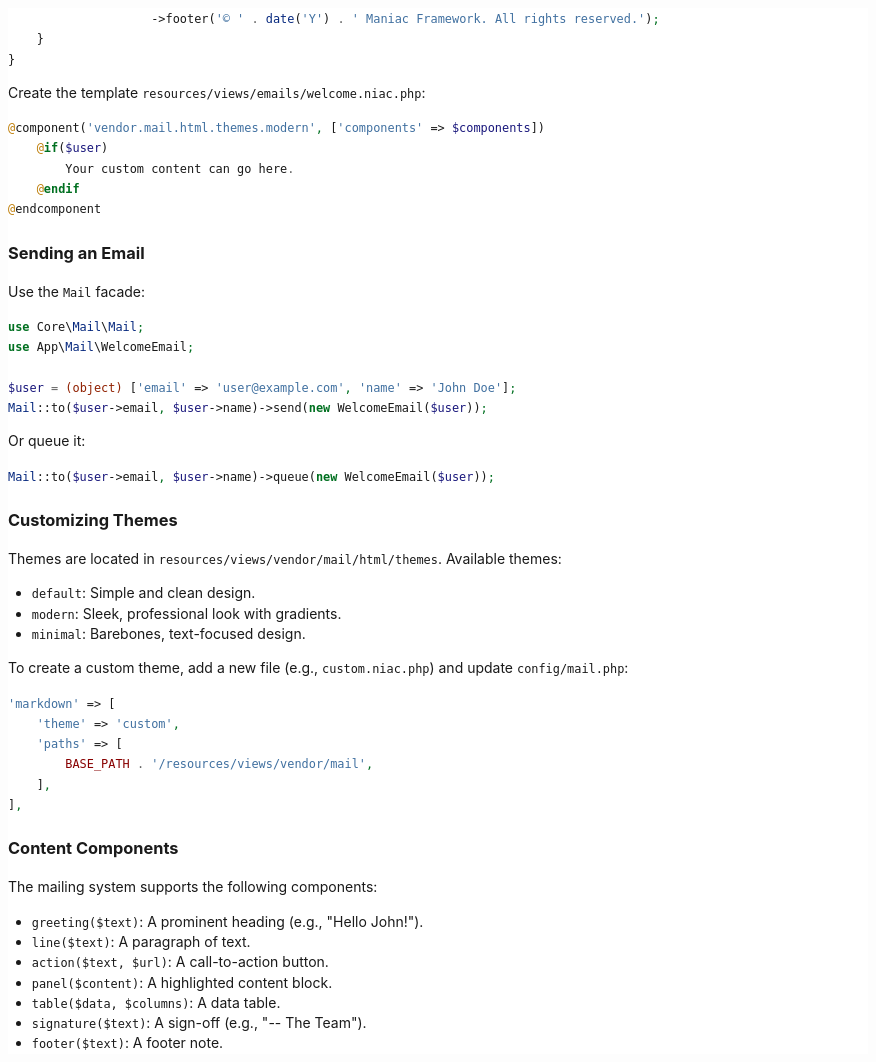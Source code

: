```php
                    ->footer('© ' . date('Y') . ' Maniac Framework. All rights reserved.');
    }
}
```

Create the template `resources/views/emails/welcome.niac.php`:

```php
@component('vendor.mail.html.themes.modern', ['components' => $components])
    @if($user)
        Your custom content can go here.
    @endif
@endcomponent
```

### Sending an Email

Use the `Mail` facade:

```php
use Core\Mail\Mail;
use App\Mail\WelcomeEmail;

$user = (object) ['email' => 'user@example.com', 'name' => 'John Doe'];
Mail::to($user->email, $user->name)->send(new WelcomeEmail($user));
```

Or queue it:

```php
Mail::to($user->email, $user->name)->queue(new WelcomeEmail($user));
```

### Customizing Themes

Themes are located in `resources/views/vendor/mail/html/themes`. Available themes:

- `default`: Simple and clean design.
- `modern`: Sleek, professional look with gradients.
- `minimal`: Barebones, text-focused design.

To create a custom theme, add a new file (e.g., `custom.niac.php`) and update `config/mail.php`:

```php
'markdown' => [
    'theme' => 'custom',
    'paths' => [
        BASE_PATH . '/resources/views/vendor/mail',
    ],
],
```

### Content Components

The mailing system supports the following components:

- `greeting($text)`: A prominent heading (e.g., "Hello John!").
- `line($text)`: A paragraph of text.
- `action($text, $url)`: A call-to-action button.
- `panel($content)`: A highlighted content block.
- `table($data, $columns)`: A data table.
- `signature($text)`: A sign-off (e.g., "-- The Team").
- `footer($text)`: A footer note.
